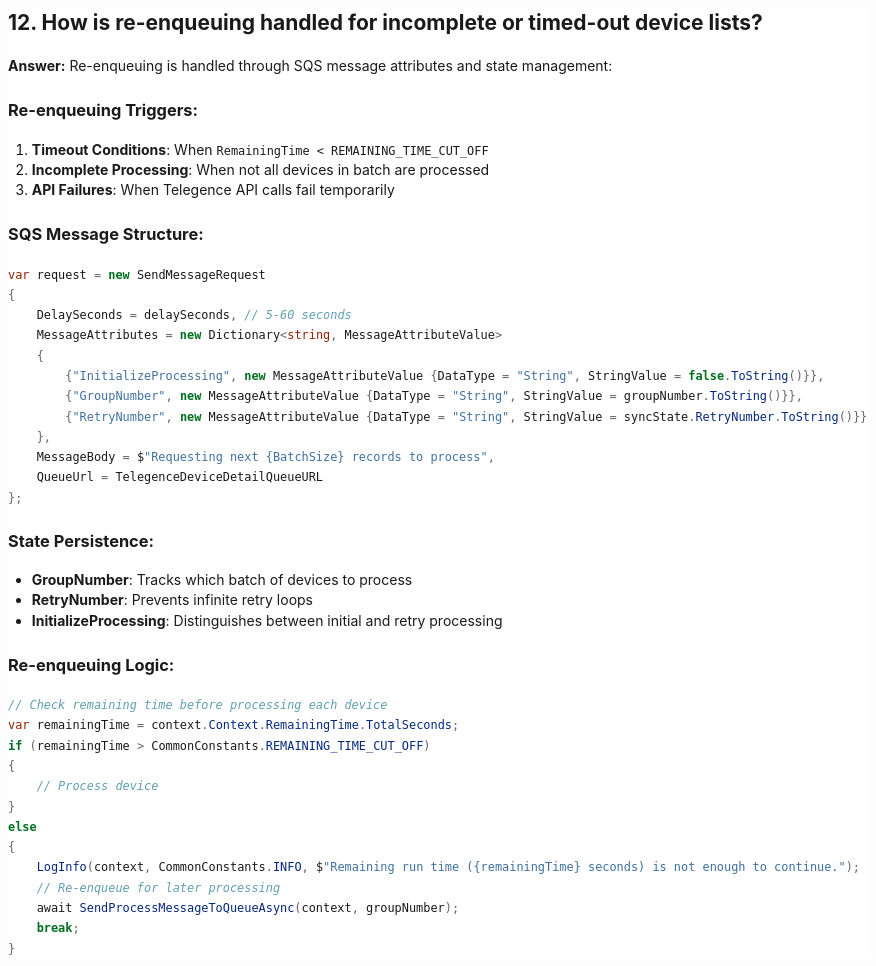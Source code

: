 ## 12. How is re-enqueuing handled for incomplete or timed-out device lists?

**Answer:** Re-enqueuing is handled through SQS message attributes and state management:

### Re-enqueuing Triggers:
1. **Timeout Conditions**: When `RemainingTime < REMAINING_TIME_CUT_OFF`
2. **Incomplete Processing**: When not all devices in batch are processed
3. **API Failures**: When Telegence API calls fail temporarily

### SQS Message Structure:
```csharp
var request = new SendMessageRequest
{
    DelaySeconds = delaySeconds, // 5-60 seconds
    MessageAttributes = new Dictionary<string, MessageAttributeValue>
    {
        {"InitializeProcessing", new MessageAttributeValue {DataType = "String", StringValue = false.ToString()}},
        {"GroupNumber", new MessageAttributeValue {DataType = "String", StringValue = groupNumber.ToString()}},
        {"RetryNumber", new MessageAttributeValue {DataType = "String", StringValue = syncState.RetryNumber.ToString()}}
    },
    MessageBody = $"Requesting next {BatchSize} records to process",
    QueueUrl = TelegenceDeviceDetailQueueURL
};
```

### State Persistence:
- **GroupNumber**: Tracks which batch of devices to process
- **RetryNumber**: Prevents infinite retry loops
- **InitializeProcessing**: Distinguishes between initial and retry processing

### Re-enqueuing Logic:
```csharp
// Check remaining time before processing each device
var remainingTime = context.Context.RemainingTime.TotalSeconds;
if (remainingTime > CommonConstants.REMAINING_TIME_CUT_OFF)
{
    // Process device
}
else
{
    LogInfo(context, CommonConstants.INFO, $"Remaining run time ({remainingTime} seconds) is not enough to continue.");
    // Re-enqueue for later processing
    await SendProcessMessageToQueueAsync(context, groupNumber);
    break;
}
```
